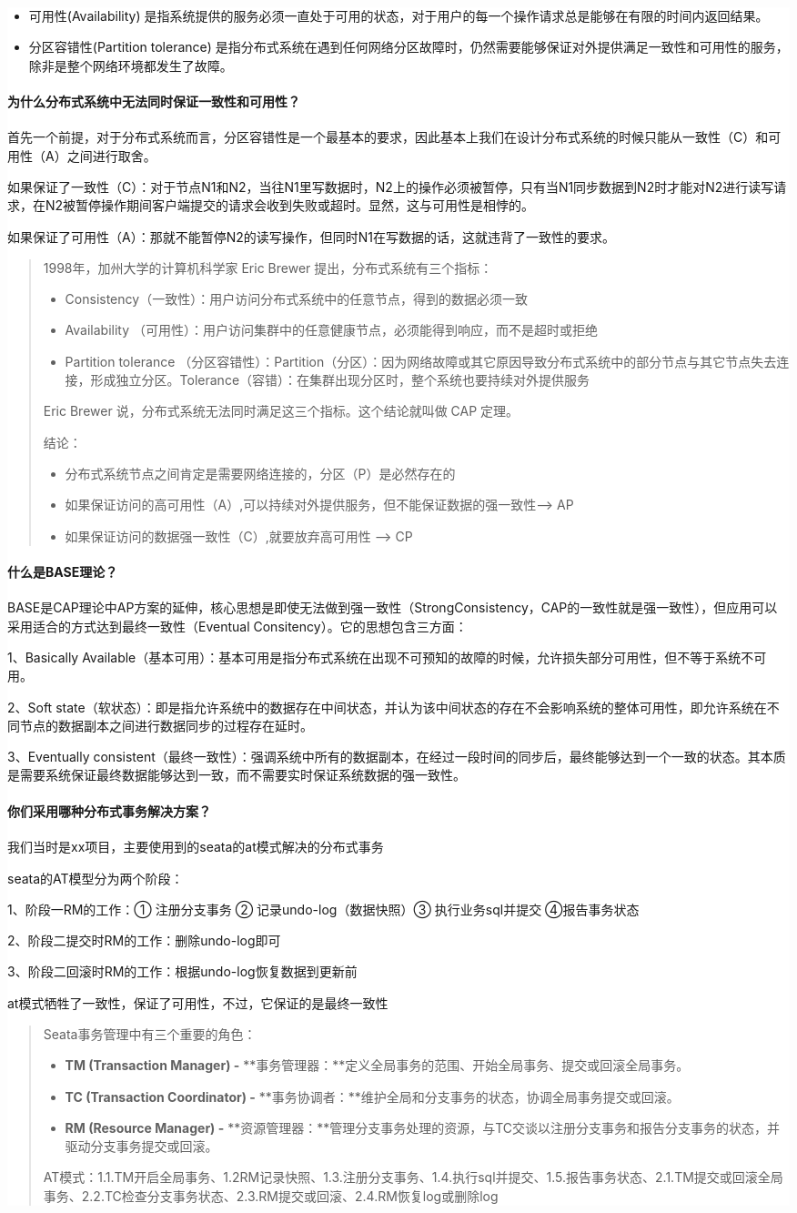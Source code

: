 - 可用性(Availability) 是指系统提供的服务必须一直处于可用的状态，对于用户的每一个操作请求总是能够在有限的时间内返回结果。

- 分区容错性(Partition tolerance) 是指分布式系统在遇到任何网络分区故障时，仍然需要能够保证对外提供满足一致性和可用性的服务，除非是整个网络环境都发生了故障。

#### 为什么分布式系统中无法同时保证一致性和可用性？

首先一个前提，对于分布式系统而言，分区容错性是一个最基本的要求，因此基本上我们在设计分布式系统的时候只能从一致性（C）和可用性（A）之间进行取舍。

如果保证了一致性（C）：对于节点N1和N2，当往N1里写数据时，N2上的操作必须被暂停，只有当N1同步数据到N2时才能对N2进行读写请求，在N2被暂停操作期间客户端提交的请求会收到失败或超时。显然，这与可用性是相悖的。

如果保证了可用性（A）：那就不能暂停N2的读写操作，但同时N1在写数据的话，这就违背了一致性的要求。

> 1998年，加州大学的计算机科学家 Eric Brewer 提出，分布式系统有三个指标：
>
> * Consistency（一致性）：用户访问分布式系统中的任意节点，得到的数据必须一致
>
> * Availability （可用性）：用户访问集群中的任意健康节点，必须能得到响应，而不是超时或拒绝
> * Partition tolerance （分区容错性）：Partition（分区）：因为网络故障或其它原因导致分布式系统中的部分节点与其它节点失去连接，形成独立分区。Tolerance（容错）：在集群出现分区时，整个系统也要持续对外提供服务
>
> Eric Brewer 说，分布式系统无法同时满足这三个指标。这个结论就叫做 CAP 定理。
>
> 结论：
>
> * 分布式系统节点之间肯定是需要网络连接的，分区（P）是必然存在的
>
> * 如果保证访问的高可用性（A）,可以持续对外提供服务，但不能保证数据的强一致性--> AP
>
> * 如果保证访问的数据强一致性（C）,就要放弃高可用性  --> CP

#### 什么是BASE理论？

BASE是CAP理论中AP方案的延伸，核心思想是即使无法做到强一致性（StrongConsistency，CAP的一致性就是强一致性），但应用可以采用适合的方式达到最终一致性（Eventual Consitency）。它的思想包含三方面：

1、Basically Available（基本可用）：基本可用是指分布式系统在出现不可预知的故障的时候，允许损失部分可用性，但不等于系统不可用。

2、Soft state（软状态）：即是指允许系统中的数据存在中间状态，并认为该中间状态的存在不会影响系统的整体可用性，即允许系统在不同节点的数据副本之间进行数据同步的过程存在延时。

3、Eventually consistent（最终一致性）：强调系统中所有的数据副本，在经过一段时间的同步后，最终能够达到一个一致的状态。其本质是需要系统保证最终数据能够达到一致，而不需要实时保证系统数据的强一致性。

#### 你们采用哪种分布式事务解决方案？

我们当时是xx项目，主要使用到的seata的at模式解决的分布式事务

seata的AT模型分为两个阶段：

1、阶段一RM的工作：① 注册分支事务  ② 记录undo-log（数据快照）③ 执行业务sql并提交 ④报告事务状态

2、阶段二提交时RM的工作：删除undo-log即可

3、阶段二回滚时RM的工作：根据undo-log恢复数据到更新前

at模式牺牲了一致性，保证了可用性，不过，它保证的是最终一致性

> Seata事务管理中有三个重要的角色：
>
> * **TM (Transaction Manager) -** **事务管理器：**定义全局事务的范围、开始全局事务、提交或回滚全局事务。
>
> * **TC (Transaction Coordinator) -** **事务协调者：**维护全局和分支事务的状态，协调全局事务提交或回滚。
>
> * **RM (Resource Manager) -** **资源管理器：**管理分支事务处理的资源，与TC交谈以注册分支事务和报告分支事务的状态，并驱动分支事务提交或回滚。
>
> AT模式：1.1.TM开启全局事务、1.2RM记录快照、1.3.注册分支事务、1.4.执行sql并提交、1.5.报告事务状态、2.1.TM提交或回滚全局事务、2.2.TC检查分支事务状态、2.3.RM提交或回滚、2.4.RM恢复log或删除log
